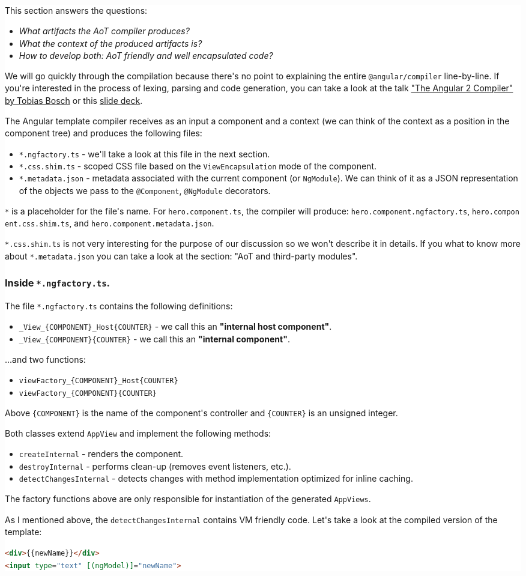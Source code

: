 This section answers the questions:

- *What artifacts the AoT compiler produces?*
- *What the context of the produced artifacts is?*
- *How to develop both: AoT friendly and well encapsulated code?*

We will go quickly through the compilation because there's no point to explaining the entire `@angular/compiler` line-by-line. If you're interested in the process of lexing, parsing and code generation, you can take a look at the talk ["The Angular 2 Compiler" by Tobias Bosch](https://www.youtube.com/watch?v=kW9cJsvcsGo) or this [slide deck](https://speakerdeck.com/mgechev/angular-toolset-support?slide=69).

The Angular template compiler receives as an input a component and a context (we can think of the context as a position in the component tree) and produces the following files:

- `*.ngfactory.ts` - we'll take a look at this file in the next section.
- `*.css.shim.ts` - scoped CSS file based on the `ViewEncapsulation` mode of the component.
- `*.metadata.json` - metadata associated with the current component (or `NgModule`). We can think of it as a JSON representation of the objects we pass to the `@Component`, `@NgModule` decorators.

`*` is a placeholder for the file's name. For `hero.component.ts`, the compiler will produce: `hero.component.ngfactory.ts`, `hero.component.css.shim.ts`, and `hero.component.metadata.json`.

`*.css.shim.ts` is not very interesting for the purpose of our discussion so we won't describe it in details. If you what to know more about `*.metadata.json` you can take a look at the section: "AoT and third-party modules".

### Inside `*.ngfactory.ts`.

The file `*.ngfactory.ts` contains the following definitions:

- `_View_{COMPONENT}_Host{COUNTER}` - we call this an **"internal host component"**.
- `_View_{COMPONENT}{COUNTER}` - we call this an **"internal component"**.

...and two functions:

- `viewFactory_{COMPONENT}_Host{COUNTER}`
- `viewFactory_{COMPONENT}{COUNTER}`

Above `{COMPONENT}` is the name of the component's controller and `{COUNTER}` is an unsigned integer.

Both classes extend `AppView` and implement the following methods:

- `createInternal` - renders the component.
- `destroyInternal` - performs clean-up (removes event listeners, etc.).
- `detectChangesInternal` - detects changes with method implementation optimized for inline caching.

The factory functions above are only responsible for instantiation of the generated `AppViews`.

As I mentioned above, the `detectChangesInternal` contains VM friendly code. Let's take a look at the compiled version of the template:

```html
<div>{{newName}}</div>
<input type="text" [(ngModel)]="newName">
```

